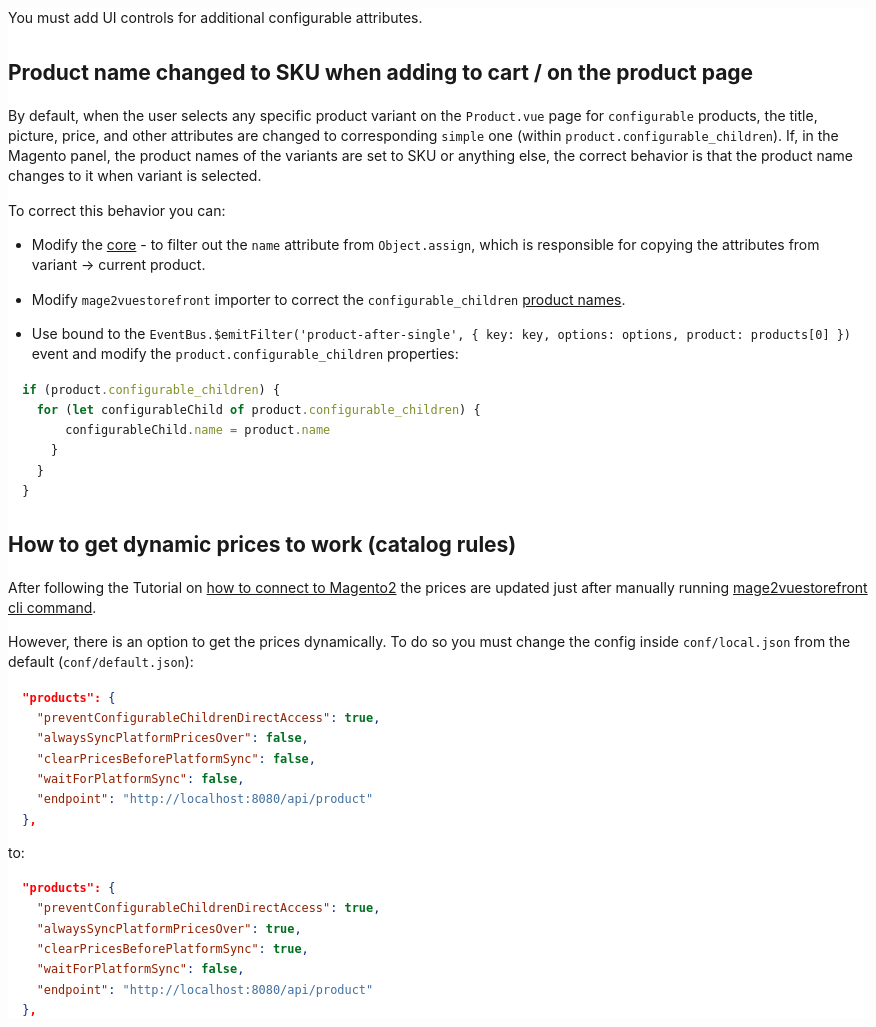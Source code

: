 You must add UI controls for additional configurable attributes.

## Product name changed to SKU when adding to cart / on the product page

By default, when the user selects any specific product variant on the `Product.vue` page for `configurable` products, the title, picture, price, and other attributes are changed to corresponding `simple` one (within `product.configurable_children`).  If, in the Magento panel, the product names of the variants are set to SKU or anything else, the correct behavior is that the product name changes to it when variant is selected.

To correct this behavior you can:

- Modify the [core](https://github.com/vuestorefront/vue-storefront/blob/6a5a569a7e96703b865f841dabbe3c6a1020b3ab/core/store/modules/product/actions.js#L311) - to filter out the `name` attribute from `Object.assign`, which is responsible for copying the attributes from variant -> current product.

- Modify `mage2vuestorefront` importer to correct the `configurable_children` [product names](https://github.com/vuestorefront/mage2vuestorefront/blob/ca0c4723530b148cfdfb99784168af529e39d599/src/adapters/magento/product.js#L167).

- Use bound to the `EventBus.$emitFilter('product-after-single', { key: key, options: options, product: products[0] })` event and modify the `product.configurable_children` properties:

```js
  if (product.configurable_children) {
    for (let configurableChild of product.configurable_children) {
        configurableChild.name = product.name
      }
    }
  }
```

## How to get dynamic prices to work (catalog rules)

After following the Tutorial on [how to connect to Magento2](../installation/magento.md) the prices are updated just after manually running [mage2vuestorefront cli command](https://github.com/vuestorefront/mage2vuestorefront).

However, there is an option to get the prices dynamically. To do so you must change the config inside `conf/local.json` from the default (`conf/default.json`):

```json
  "products": {
    "preventConfigurableChildrenDirectAccess": true,
    "alwaysSyncPlatformPricesOver": false,
    "clearPricesBeforePlatformSync": false,
    "waitForPlatformSync": false,
    "endpoint": "http://localhost:8080/api/product"
  },
```

to:

```json
  "products": {
    "preventConfigurableChildrenDirectAccess": true,
    "alwaysSyncPlatformPricesOver": true,
    "clearPricesBeforePlatformSync": true,
    "waitForPlatformSync": false,
    "endpoint": "http://localhost:8080/api/product"
  },
```
